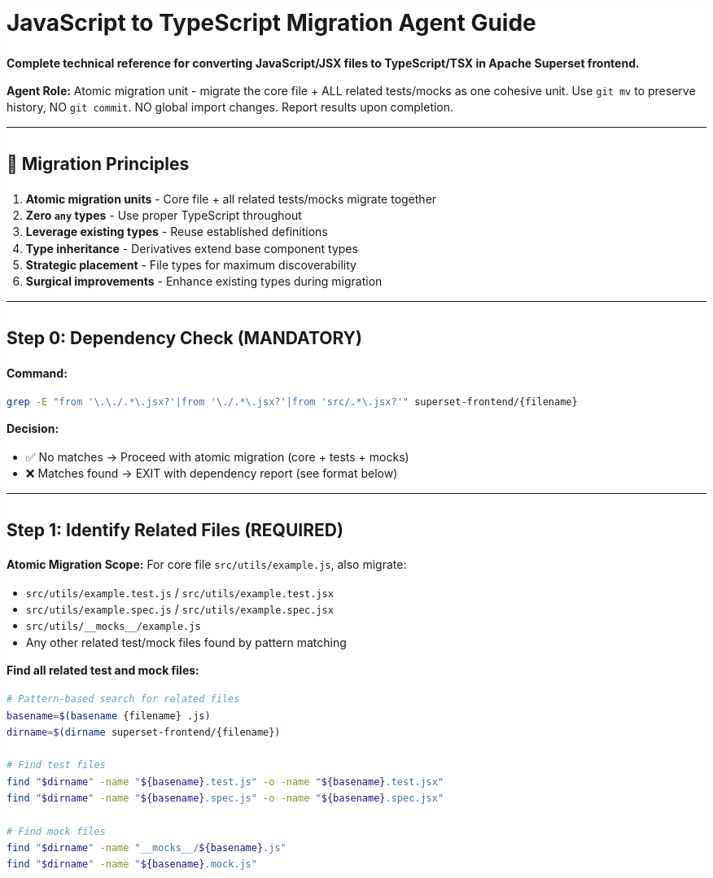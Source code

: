 # JavaScript to TypeScript Migration Agent Guide

**Complete technical reference for converting JavaScript/JSX files to TypeScript/TSX in Apache Superset frontend.**

**Agent Role:** Atomic migration unit - migrate the core file + ALL related tests/mocks as one cohesive unit. Use `git mv` to preserve history, NO `git commit`. NO global import changes. Report results upon completion.

---

## 🎯 Migration Principles

1. **Atomic migration units** - Core file + all related tests/mocks migrate together
2. **Zero `any` types** - Use proper TypeScript throughout
3. **Leverage existing types** - Reuse established definitions
4. **Type inheritance** - Derivatives extend base component types
5. **Strategic placement** - File types for maximum discoverability
6. **Surgical improvements** - Enhance existing types during migration

---

## Step 0: Dependency Check (MANDATORY)

**Command:**
```bash
grep -E "from '\.\./.*\.jsx?'|from '\./.*\.jsx?'|from 'src/.*\.jsx?'" superset-frontend/{filename}
```

**Decision:**
- ✅ No matches → Proceed with atomic migration (core + tests + mocks)
- ❌ Matches found → EXIT with dependency report (see format below)

---

## Step 1: Identify Related Files (REQUIRED)

**Atomic Migration Scope:**
For core file `src/utils/example.js`, also migrate:
- `src/utils/example.test.js` / `src/utils/example.test.jsx`
- `src/utils/example.spec.js` / `src/utils/example.spec.jsx`
- `src/utils/__mocks__/example.js`
- Any other related test/mock files found by pattern matching

**Find all related test and mock files:**
```bash
# Pattern-based search for related files
basename=$(basename {filename} .js)
dirname=$(dirname superset-frontend/{filename})

# Find test files
find "$dirname" -name "${basename}.test.js" -o -name "${basename}.test.jsx"
find "$dirname" -name "${basename}.spec.js" -o -name "${basename}.spec.jsx"

# Find mock files  
find "$dirname" -name "__mocks__/${basename}.js"
find "$dirname" -name "${basename}.mock.js"
```
